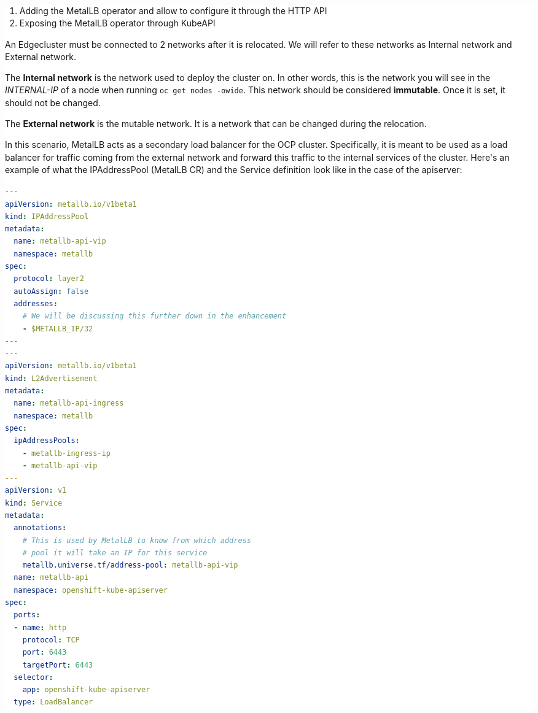 1. Adding the MetalLB operator and allow to configure it through the HTTP API
2. Exposing the MetalLB operator through KubeAPI

An Edgecluster must be connected to 2 networks after it is relocated. We will
refer to these networks as Internal network and External network.

The **Internal network** is the network used to deploy the cluster on. In other words, this is the
network you will see in the *INTERNAL-IP* of a node when running `oc get nodes -owide`. This network
should be considered **immutable**. Once it is set, it should not be changed.

The **External network** is the mutable network. It is a network that can be changed during the
relocation.

In this scenario, MetalLB acts as a secondary load balancer for the OCP cluster. Specifically, it is
meant to be used as a load balancer for traffic coming from the external network and forward this
traffic to the internal services of the cluster. Here's an example of what the IPAddressPool
(MetalLB CR) and the Service definition look like in the case of the apiserver:

```yaml
---
apiVersion: metallb.io/v1beta1
kind: IPAddressPool
metadata:
  name: metallb-api-vip
  namespace: metallb
spec:
  protocol: layer2
  autoAssign: false
  addresses:
    # We will be discussing this further down in the enhancement
    - $METALLB_IP/32
---
---
apiVersion: metallb.io/v1beta1
kind: L2Advertisement
metadata:
  name: metallb-api-ingress
  namespace: metallb
spec:
  ipAddressPools:
    - metallb-ingress-ip
    - metallb-api-vip
---
apiVersion: v1
kind: Service
metadata:
  annotations:
    # This is used by MetalLB to know from which address
    # pool it will take an IP for this service
    metallb.universe.tf/address-pool: metallb-api-vip
  name: metallb-api
  namespace: openshift-kube-apiserver
spec:
  ports:
  - name: http
    protocol: TCP
    port: 6443
    targetPort: 6443
  selector:
    app: openshift-kube-apiserver
  type: LoadBalancer
```
